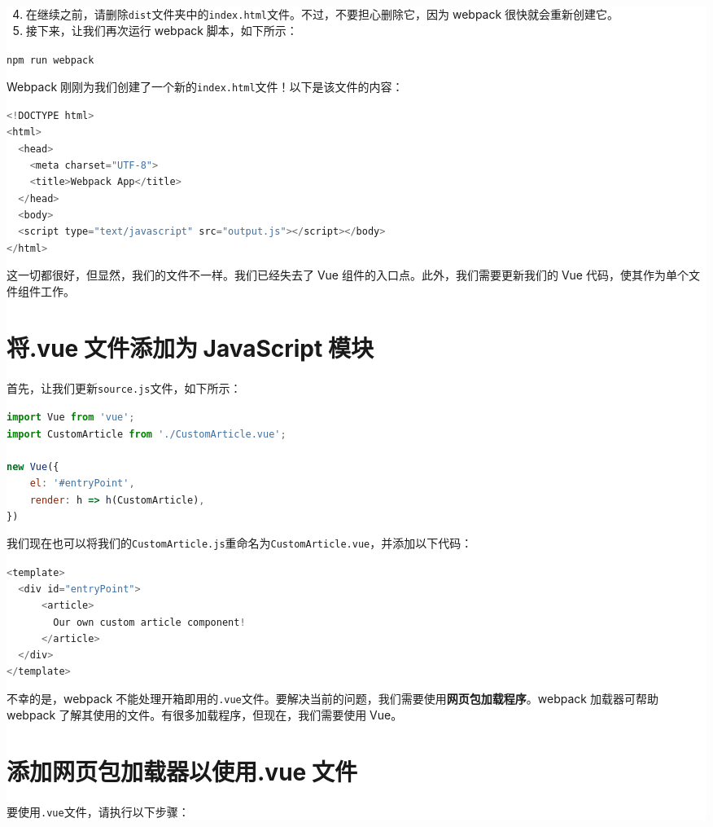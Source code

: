 4.  在继续之前，请删除`dist`文件夹中的`index.html`文件。不过，不要担心删除它，因为 webpack 很快就会重新创建它。
5.  接下来，让我们再次运行 webpack 脚本，如下所示：

```js
npm run webpack
```

Webpack 刚刚为我们创建了一个新的`index.html`文件！以下是该文件的内容：

```js
<!DOCTYPE html>
<html>
  <head>
    <meta charset="UTF-8">
    <title>Webpack App</title>
  </head>
  <body>
  <script type="text/javascript" src="output.js"></script></body>
</html>
```

这一切都很好，但显然，我们的文件不一样。我们已经失去了 Vue 组件的入口点。此外，我们需要更新我们的 Vue 代码，使其作为单个文件组件工作。

# 将.vue 文件添加为 JavaScript 模块

首先，让我们更新`source.js`文件，如下所示：

```js
import Vue from 'vue';
import CustomArticle from './CustomArticle.vue';

new Vue({
    el: '#entryPoint',
    render: h => h(CustomArticle),
})
```

我们现在也可以将我们的`CustomArticle.js`重命名为`CustomArticle.vue`，并添加以下代码：

```js
<template>
  <div id="entryPoint">
      <article>
        Our own custom article component!
      </article>
  </div>
</template>
```

不幸的是，webpack 不能处理开箱即用的`.vue`文件。要解决当前的问题，我们需要使用**网页包加载程序**。webpack 加载器可帮助 webpack 了解其使用的文件。有很多加载程序，但现在，我们需要使用 Vue。

# 添加网页包加载器以使用.vue 文件

要使用`.vue`文件，请执行以下步骤：
